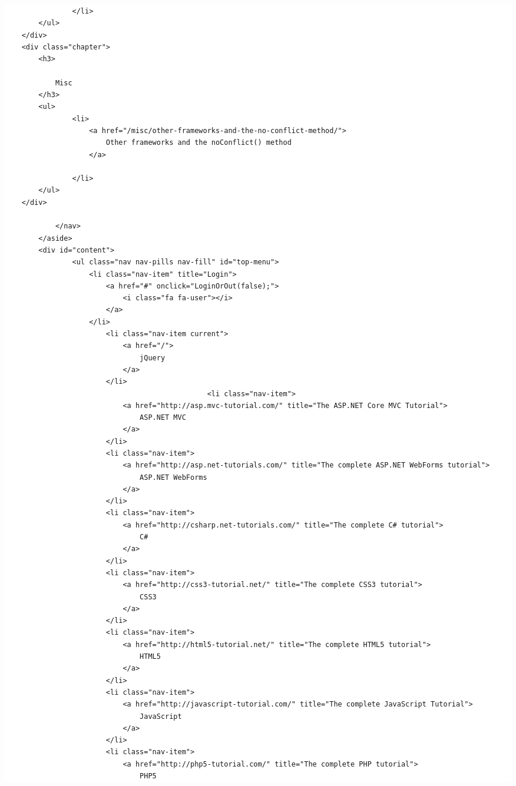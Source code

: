 					</li>
			</ul>
		</div>
		<div class="chapter">
			<h3>
				
				Misc
			</h3>
			<ul>
					<li>
						<a href="/misc/other-frameworks-and-the-no-conflict-method/">
							Other frameworks and the noConflict() method
						</a>

					</li>
			</ul>
		</div>

				</nav>
			</aside>
			<div id="content">
					<ul class="nav nav-pills nav-fill" id="top-menu">
						<li class="nav-item" title="Login">
							<a href="#" onclick="LoginOrOut(false);">
								<i class="fa fa-user"></i>
							</a>
						</li>
							<li class="nav-item current">
								<a href="/">
									jQuery
								</a>
							</li>
													<li class="nav-item">
								<a href="http://asp.mvc-tutorial.com/" title="The ASP.NET Core MVC Tutorial">
									ASP.NET MVC
								</a>
							</li>
							<li class="nav-item">
								<a href="http://asp.net-tutorials.com/" title="The complete ASP.NET WebForms tutorial">
									ASP.NET WebForms
								</a>
							</li>
							<li class="nav-item">
								<a href="http://csharp.net-tutorials.com/" title="The complete C# tutorial">
									C#
								</a>
							</li>
							<li class="nav-item">
								<a href="http://css3-tutorial.net/" title="The complete CSS3 tutorial">
									CSS3 
								</a>
							</li>
							<li class="nav-item">
								<a href="http://html5-tutorial.net/" title="The complete HTML5 tutorial">
									HTML5
								</a>
							</li>
							<li class="nav-item">
								<a href="http://javascript-tutorial.com/" title="The complete JavaScript Tutorial">
									JavaScript
								</a>
							</li>
							<li class="nav-item">
								<a href="http://php5-tutorial.com/" title="The complete PHP tutorial">
									PHP5